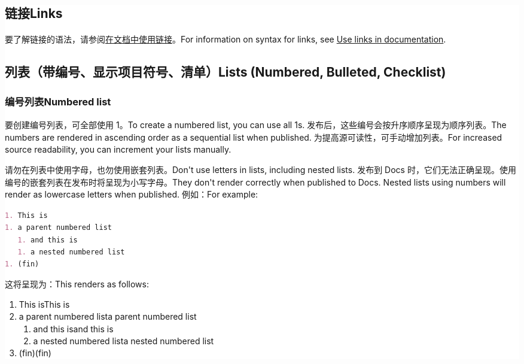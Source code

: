 ## <a name="links"></a><span data-ttu-id="2ee3b-235">链接</span><span class="sxs-lookup"><span data-stu-id="2ee3b-235">Links</span></span>

<span data-ttu-id="2ee3b-236">要了解链接的语法，请参阅[在文档中使用链接](how-to-write-links.md)。</span><span class="sxs-lookup"><span data-stu-id="2ee3b-236">For information on syntax for links, see [Use links in documentation](how-to-write-links.md).</span></span>

## <a name="lists-numbered-bulleted-checklist"></a><span data-ttu-id="2ee3b-237">列表（带编号、显示项目符号、清单）</span><span class="sxs-lookup"><span data-stu-id="2ee3b-237">Lists (Numbered, Bulleted, Checklist)</span></span>

### <a name="numbered-list"></a><span data-ttu-id="2ee3b-238">编号列表</span><span class="sxs-lookup"><span data-stu-id="2ee3b-238">Numbered list</span></span>

<span data-ttu-id="2ee3b-239">要创建编号列表，可全部使用 1。</span><span class="sxs-lookup"><span data-stu-id="2ee3b-239">To create a numbered list, you can use all 1s.</span></span> <span data-ttu-id="2ee3b-240">发布后，这些编号会按升序顺序呈现为顺序列表。</span><span class="sxs-lookup"><span data-stu-id="2ee3b-240">The numbers are rendered in ascending order as a sequential list when published.</span></span> <span data-ttu-id="2ee3b-241">为提高源可读性，可手动增加列表。</span><span class="sxs-lookup"><span data-stu-id="2ee3b-241">For increased source readability, you can increment your lists manually.</span></span>

<span data-ttu-id="2ee3b-242">请勿在列表中使用字母，也勿使用嵌套列表。</span><span class="sxs-lookup"><span data-stu-id="2ee3b-242">Don't use letters in lists, including nested lists.</span></span> <span data-ttu-id="2ee3b-243">发布到 Docs 时，它们无法正确呈现。使用编号的嵌套列表在发布时将呈现为小写字母。</span><span class="sxs-lookup"><span data-stu-id="2ee3b-243">They don't render correctly when published to Docs. Nested lists using numbers will render as lowercase letters when published.</span></span> <span data-ttu-id="2ee3b-244">例如：</span><span class="sxs-lookup"><span data-stu-id="2ee3b-244">For example:</span></span>

```markdown
1. This is
1. a parent numbered list
   1. and this is
   1. a nested numbered list
1. (fin)
```

<span data-ttu-id="2ee3b-245">这将呈现为：</span><span class="sxs-lookup"><span data-stu-id="2ee3b-245">This renders as follows:</span></span>

1. <span data-ttu-id="2ee3b-246">This is</span><span class="sxs-lookup"><span data-stu-id="2ee3b-246">This is</span></span>
1. <span data-ttu-id="2ee3b-247">a parent numbered list</span><span class="sxs-lookup"><span data-stu-id="2ee3b-247">a parent numbered list</span></span>
   1. <span data-ttu-id="2ee3b-248">and this is</span><span class="sxs-lookup"><span data-stu-id="2ee3b-248">and this is</span></span>
   1. <span data-ttu-id="2ee3b-249">a nested numbered list</span><span class="sxs-lookup"><span data-stu-id="2ee3b-249">a nested numbered list</span></span>
1. <span data-ttu-id="2ee3b-250">(fin)</span><span class="sxs-lookup"><span data-stu-id="2ee3b-250">(fin)</span></span>
